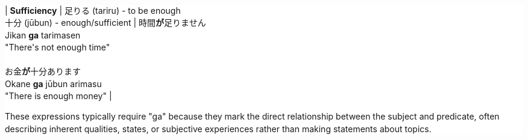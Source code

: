 | **Sufficiency**              | 足りる (tariru) - to be enough<br>十分 (jūbun) - enough/sufficient                                                                    | 時間**が**足りません<br>Jikan **ga** tarimasen<br>"There's not enough time"<br><br>お金**が**十分あります<br>Okane **ga** jūbun arimasu<br>"There is enough money" |

These expressions typically require "ga" because they mark the direct relationship between the subject and predicate, often describing inherent qualities, states, or subjective experiences rather than making statements about topics.
